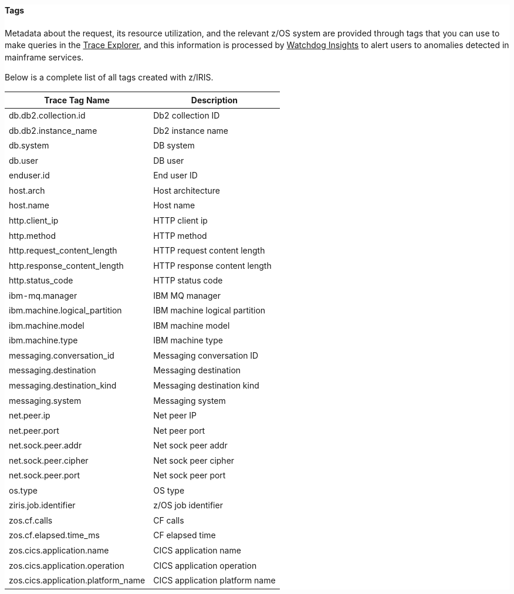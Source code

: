 
#### Tags

Metadata about the request, its resource utilization, and the relevant z/OS system are provided through tags that you can use to make queries in the [Trace Explorer][9], and this information is processed by [Watchdog Insights][10] to alert users to anomalies detected in mainframe services. 

Below is a complete list of all tags created with z/IRIS.

| Trace Tag Name                                    | Description                                   |
|---------------------------------------------------|-----------------------------------------------|
| db.db2.collection.id                              | Db2 collection ID                             |
| db.db2.instance_name                              | Db2 instance name                             |
| db.system                                         | DB system                                     |
| db.user                                           | DB user                                       |
| enduser.id                                        | End user ID                                   |
| host.arch                                         | Host architecture                             |
| host.name                                         | Host name                                     |
| http.client_ip                                    | HTTP client ip                                |
| http.method                                       | HTTP method                                   |
| http.request_content_length                       | HTTP request content length                   |
| http.response_content_length                      | HTTP response content length                  |
| http.status_code                                  | HTTP status code                              |
| ibm-mq.manager                                    | IBM MQ manager                                |
| ibm.machine.logical_partition                     | IBM machine logical partition                 |
| ibm.machine.model                                 | IBM machine model                             |
| ibm.machine.type                                  | IBM machine type                              |
| messaging.conversation_id                         | Messaging conversation ID                     |
| messaging.destination                             | Messaging destination                         |
| messaging.destination_kind                        | Messaging destination kind                    |
| messaging.system                                  | Messaging system                              |
| net.peer.ip                                       | Net peer IP                                   |
| net.peer.port                                     | Net peer port                                 |
| net.sock.peer.addr                                | Net sock peer addr                            |
| net.sock.peer.cipher                              | Net sock peer cipher                          |
| net.sock.peer.port                                | Net sock peer port                            |
| os.type                                           | OS type                                       |
| ziris.job.identifier                              | z/OS job identifier                           |
| zos.cf.calls                                      | CF calls                                      |
| zos.cf.elapsed.time_ms                            | CF elapsed time                               |
| zos.cics.application.name                         | CICS application name                         |
| zos.cics.application.operation                    | CICS application operation                    |
| zos.cics.application.platform_name                | CICS application platform name                |

[1]: https://www.mainstorconcept.com/z-iris-mainframe-observability/z-iris-datadog/?lang=en
[2]: mailto:ziris@mainstorconcept.com
[3]: https://public.mainstorconcept.com/home/observability-with-datadog
[4]: https://public.mainstorconcept.com/home/distributed-db2-for-z-os-observability
[5]: https://public.mainstorconcept.com/home/z-os-connect-observability
[6]: https://public.mainstorconcept.com/home/z-os-work-observability
[7]: https://public.mainstorconcept.com/home/ibm-mq-for-z-os-observability
[8]: https://public.mainstorconcept.com/home/cics-transaction-observability
[9]: https://docs.datadoghq.com/tracing/trace_explorer/
[10]: https://docs.datadoghq.com/watchdog/
[11]: https://public.mainstorconcept.com/home/rmf-metrics-streaming
[12]: https://public.mainstorconcept.com/home/z-os-connect-metrics-streaming
[13]: https://public.mainstorconcept.com/home/mq-metrics-streaming
[14]: https://public.mainstorconcept.com/home/troubleshooting-opentelemetry-integration
[15]: https://public.mainstorconcept.com/home/irontap-image
[16]: https://public.mainstorconcept.com/home/configure-irontap-container 
[17]: https://public.mainstorconcept.com/home/install-z-iris-clients
[18]: https://public.mainstorconcept.com/home/configure-z-iris-clients
[19]: https://public.mainstorconcept.com/home/z-iris-client-started-task
[20]: mailto:support@mainstorconcept.com
[21]: https://service.mainstorconcept.com/mscportal/login
[22]: https://www.datadoghq.com/blog/mainframe-monitoring-mainstorconcept-datadog-marketplace/
[23]: https://docs.datadoghq.com/watchdog/
[24]: https://docs.datadoghq.com/tracing/services/services_map/